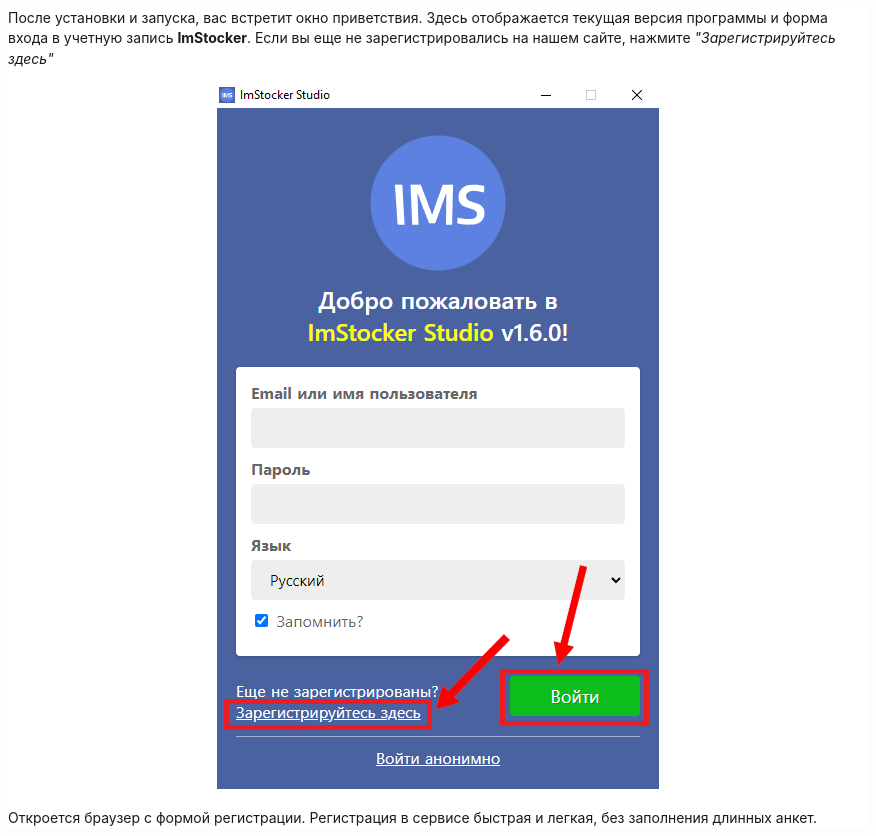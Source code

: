 После установки и запуска, вас встретит окно приветствия. Здесь отображается текущая версия программы и форма входа в учетную запись **ImStocker**. Если вы еще не зарегистрировались на нашем сайте, нажмите *"Зарегистрируйтесь здесь"*

<p align="center">
  <img src="media/ru_sign_in.png">
</p>

Откроется браузер с формой регистрации. Регистрация в сервисе быстрая и легкая, без заполнения длинных анкет.

<p align="center">